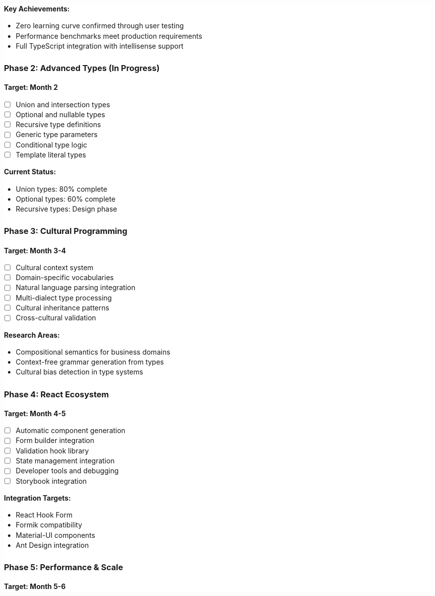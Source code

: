 **Key Achievements:**
- Zero learning curve confirmed through user testing
- Performance benchmarks meet production requirements
- Full TypeScript integration with intellisense support

### Phase 2: Advanced Types (In Progress)
**Target: Month 2**

- [ ] Union and intersection types
- [ ] Optional and nullable types  
- [ ] Recursive type definitions
- [ ] Generic type parameters
- [ ] Conditional type logic
- [ ] Template literal types

**Current Status:**
- Union types: 80% complete
- Optional types: 60% complete
- Recursive types: Design phase

### Phase 3: Cultural Programming
**Target: Month 3-4**

- [ ] Cultural context system
- [ ] Domain-specific vocabularies
- [ ] Natural language parsing integration
- [ ] Multi-dialect type processing
- [ ] Cultural inheritance patterns
- [ ] Cross-cultural validation

**Research Areas:**
- Compositional semantics for business domains
- Context-free grammar generation from types
- Cultural bias detection in type systems

### Phase 4: React Ecosystem
**Target: Month 4-5**

- [ ] Automatic component generation
- [ ] Form builder integration
- [ ] Validation hook library
- [ ] State management integration
- [ ] Developer tools and debugging
- [ ] Storybook integration

**Integration Targets:**
- React Hook Form
- Formik compatibility
- Material-UI components
- Ant Design integration

### Phase 5: Performance & Scale
**Target: Month 5-6**
